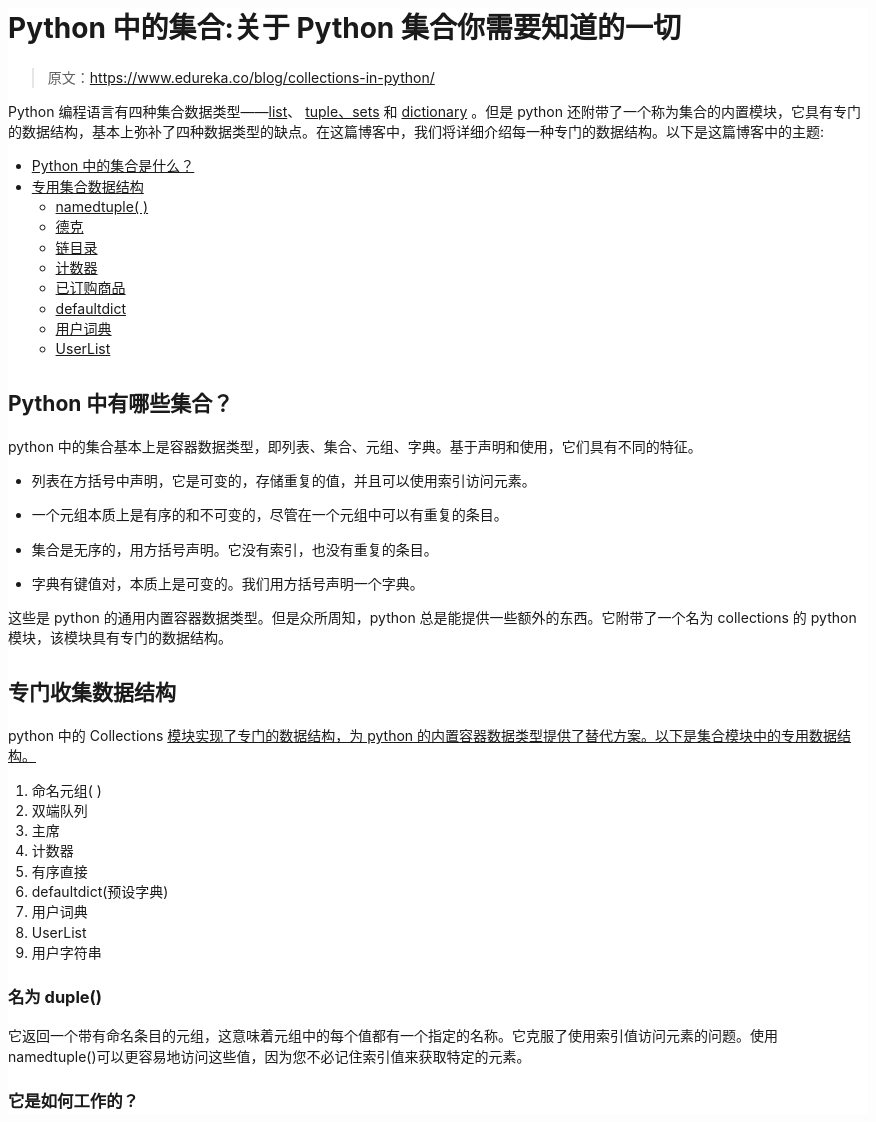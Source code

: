 # Python 中的集合:关于 Python 集合你需要知道的一切

> 原文：<https://www.edureka.co/blog/collections-in-python/>

Python 编程语言有四种集合数据类型——[list](https://www.edureka.co/blog/lists-in-python/)、 [tuple、sets](https://www.edureka.co/blog/variables-and-data-types-in-python/) 和 [dictionary](https://www.edureka.co/blog/dictionary-in-python/) 。但是 python 还附带了一个称为集合的内置模块，它具有专门的数据结构，基本上弥补了四种数据类型的缺点。在这篇博客中，我们将详细介绍每一种专门的数据结构。以下是这篇博客中的主题:

*   [Python 中的集合是什么？](#1)
*   [专用集合数据结构](#2)
    *   [namedtuple( )](#namedtuple)
    *   [德克](#deque)
    *   [链目录](#chainmap)
    *   [计数器](#counter)
    *   [已订购商品](#ordereddict)
    *   [defaultdict](#defaultdict)
    *   [用户词典](#userdict)
    *   [UserList](#userlist)

## **Python 中有哪些集合？**

python 中的集合基本上是容器数据类型，即列表、集合、元组、字典。基于声明和使用，它们具有不同的特征。

*   列表在方括号中声明，它是可变的，存储重复的值，并且可以使用索引访问元素。

*   一个元组本质上是有序的和不可变的，尽管在一个元组中可以有重复的条目。

*   集合是无序的，用方括号声明。它没有索引，也没有重复的条目。

*   字典有键值对，本质上是可变的。我们用方括号声明一个字典。

这些是 python 的通用内置容器数据类型。但是众所周知，python 总是能提供一些额外的东西。它附带了一个名为 collections 的 python 模块，该模块具有专门的数据结构。

## **专门收集数据结构**

python 中的 Collections [模块实现了专门的数据结构，为 python 的内置容器数据类型提供了替代方案。以下是集合模块中的专用数据结构。](https://www.edureka.co/blog/python-modules/)

1.  命名元组( )
2.  双端队列
3.  主席
4.  计数器
5.  有序直接
6.  defaultdict(预设字典)
7.  用户词典
8.  UserList
9.  用户字符串

### **名为 duple()**

它返回一个带有命名条目的元组，这意味着元组中的每个值都有一个指定的名称。它克服了使用索引值访问元素的问题。使用 namedtuple()可以更容易地访问这些值，因为您不必记住索引值来获取特定的元素。

### 它是如何工作的？
